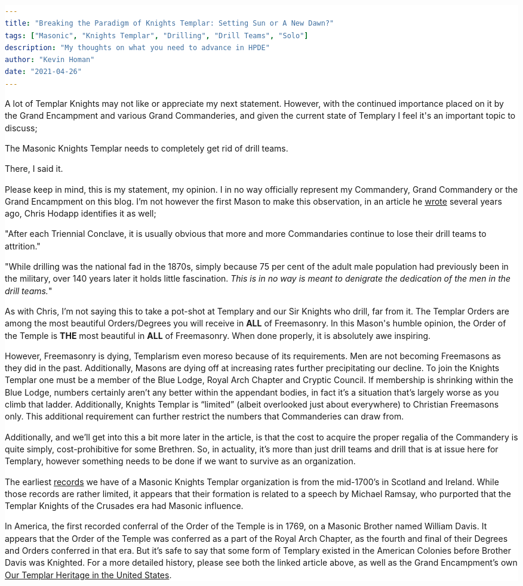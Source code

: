 ```yaml
---
title: "Breaking the Paradigm of Knights Templar: Setting Sun or A New Dawn?"
tags: ["Masonic", "Knights Templar", "Drilling", "Drill Teams", "Solo"]
description: "My thoughts on what you need to advance in HPDE"
author: "Kevin Homan"
date: "2021-04-26"
---
```


A lot of Templar Knights may not like or appreciate my next statement. However, with the continued importance placed on it by the Grand Encampment and various Grand Commanderies, and given the current state of Templary I feel it's an important topic to discuss;

The Masonic Knights Templar needs to completely get rid of drill teams.

There, I said it.

Please keep in mind, this is my statement, my opinion. I in no way officially represent my Commandery, Grand Commandery or the Grand Encampment on this blog. I’m not however the first Mason to make this observation, in an article he [wrote](https://freemasonsfordummies.blogspot.com/search?q=Drill+Teams) several years ago, Chris Hodapp identifies it as well;

"After each Triennial Conclave, it is usually obvious that more and more Commandaries continue to lose their drill teams to attrition."

"While drilling was the national fad in the 1870s, simply because 75 per cent of the adult male population had previously been in the military, over 140 years later it holds little fascination. _This is in no way is meant to denigrate the dedication of the men in the drill teams._"

As with Chris, I’m not saying this to take a pot-shot at Templary and our Sir Knights who drill, far from it. The Templar Orders are among the most beautiful Orders/Degrees you will receive in __ALL__ of Freemasonry. In this Mason's humble opinion, the Order of the Temple is __THE__ most beautiful in __ALL__ of Freemasonry. When done properly, it is absolutely awe inspiring. 

However, Freemasonry is dying, Templarism even moreso because of its requirements. Men are not becoming Freemasons as they did in the past. Additionally, Masons are dying off at increasing rates further precipitating our decline. To join the Knights Templar one must be a member of the Blue Lodge, Royal Arch Chapter and Cryptic Council. If membership is shrinking within the Blue Lodge, numbers certainly aren’t any better within the appendant bodies, in fact it’s a situation that’s largely worse as you climb that ladder. Additionally, Knights Templar is “limited” (albeit overlooked just about everywhere) to Christian Freemasons only. This additional requirement can further restrict the numbers that Commanderies can draw from.

Additionally, and we’ll get into this a bit more later in the article, is that the cost to acquire the proper regalia of the Commandery is quite simply, cost-prohibitive for some Brethren. So, in actuality, it’s more than just drill teams and drill that is at issue here for Templary, however something needs to be done if we want to survive as an organization.

The earliest [records](https://www.knightstemplar.org/KnightTemplar/articles/1stkt.htm) we have of a Masonic Knights Templar organization is from the mid-1700’s in Scotland and Ireland. While those records are rather limited, it appears that their formation is related to a speech by Michael Ramsay, who purported that the Templar Knights of the Crusades era had Masonic influence.

In America, the first recorded conferral of the Order of the Temple is in 1769, on a Masonic Brother named William Davis. It appears that the Order of the Temple was conferred as a part of the Royal Arch Chapter, as the fourth and final of their Degrees and Orders conferred in that era. But it’s safe to say that some form of Templary existed in the American Colonies before Brother Davis was Knighted. For a more detailed history, please see both the linked article above, as well as the Grand Encampment’s own [Our Templar Heritage in the United States](https://www.knightstemplar.org/1816/history.htm).
